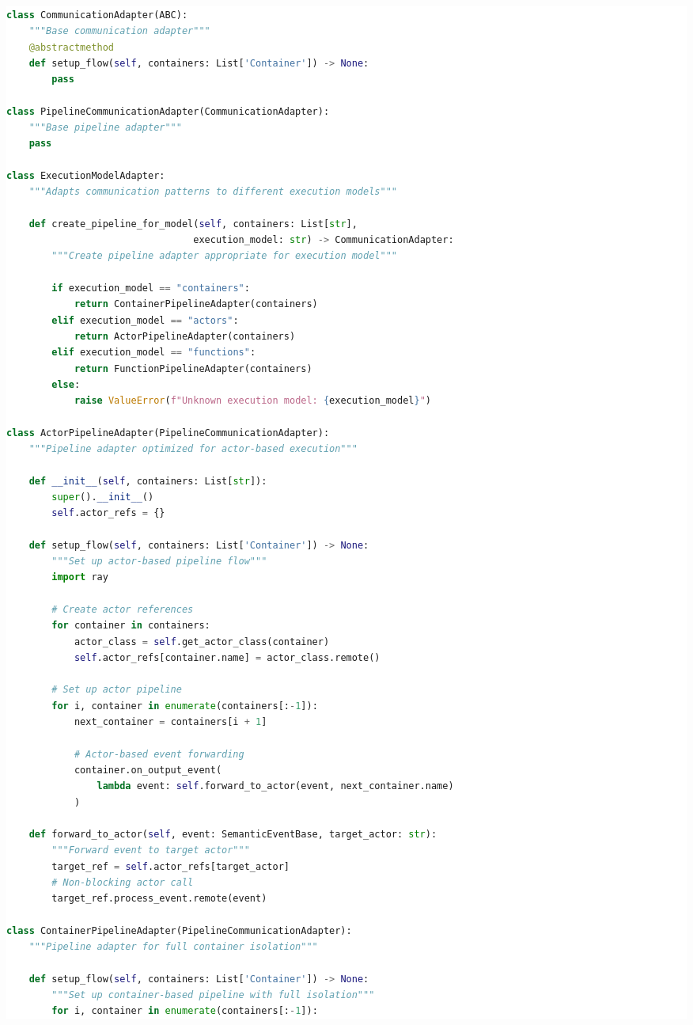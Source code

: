 ```python
class CommunicationAdapter(ABC):
    """Base communication adapter"""
    @abstractmethod
    def setup_flow(self, containers: List['Container']) -> None:
        pass

class PipelineCommunicationAdapter(CommunicationAdapter):
    """Base pipeline adapter"""
    pass

class ExecutionModelAdapter:
    """Adapts communication patterns to different execution models"""
    
    def create_pipeline_for_model(self, containers: List[str], 
                                 execution_model: str) -> CommunicationAdapter:
        """Create pipeline adapter appropriate for execution model"""
        
        if execution_model == "containers":
            return ContainerPipelineAdapter(containers)
        elif execution_model == "actors":
            return ActorPipelineAdapter(containers)
        elif execution_model == "functions":
            return FunctionPipelineAdapter(containers)
        else:
            raise ValueError(f"Unknown execution model: {execution_model}")

class ActorPipelineAdapter(PipelineCommunicationAdapter):
    """Pipeline adapter optimized for actor-based execution"""
    
    def __init__(self, containers: List[str]):
        super().__init__()
        self.actor_refs = {}
        
    def setup_flow(self, containers: List['Container']) -> None:
        """Set up actor-based pipeline flow"""
        import ray
        
        # Create actor references
        for container in containers:
            actor_class = self.get_actor_class(container)
            self.actor_refs[container.name] = actor_class.remote()
            
        # Set up actor pipeline
        for i, container in enumerate(containers[:-1]):
            next_container = containers[i + 1]
            
            # Actor-based event forwarding
            container.on_output_event(
                lambda event: self.forward_to_actor(event, next_container.name)
            )
    
    def forward_to_actor(self, event: SemanticEventBase, target_actor: str):
        """Forward event to target actor"""
        target_ref = self.actor_refs[target_actor]
        # Non-blocking actor call
        target_ref.process_event.remote(event)

class ContainerPipelineAdapter(PipelineCommunicationAdapter):
    """Pipeline adapter for full container isolation"""
    
    def setup_flow(self, containers: List['Container']) -> None:
        """Set up container-based pipeline with full isolation"""
        for i, container in enumerate(containers[:-1]):
```